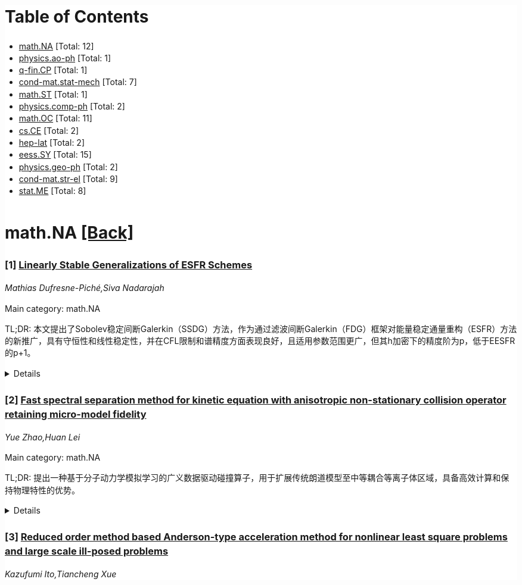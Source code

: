 <div id=toc></div>

# Table of Contents

- [math.NA](#math.NA) [Total: 12]
- [physics.ao-ph](#physics.ao-ph) [Total: 1]
- [q-fin.CP](#q-fin.CP) [Total: 1]
- [cond-mat.stat-mech](#cond-mat.stat-mech) [Total: 7]
- [math.ST](#math.ST) [Total: 1]
- [physics.comp-ph](#physics.comp-ph) [Total: 2]
- [math.OC](#math.OC) [Total: 11]
- [cs.CE](#cs.CE) [Total: 2]
- [hep-lat](#hep-lat) [Total: 2]
- [eess.SY](#eess.SY) [Total: 15]
- [physics.geo-ph](#physics.geo-ph) [Total: 2]
- [cond-mat.str-el](#cond-mat.str-el) [Total: 9]
- [stat.ME](#stat.ME) [Total: 8]


<div id='math.NA'></div>

# math.NA [[Back]](#toc)

### [1] [Linearly Stable Generalizations of ESFR Schemes](https://arxiv.org/abs/2510.15043)
*Mathias Dufresne-Piché,Siva Nadarajah*

Main category: math.NA

TL;DR: 本文提出了Sobolev稳定间断Galerkin（SSDG）方法，作为通过滤波间断Galerkin（FDG）框架对能量稳定通量重构（ESFR）方法的新推广，具有守恒性和线性稳定性，并在CFL限制和谱精度方面表现良好，且适用参数范围更广，但其h加密下的精度阶为p，低于EESFR的p+1。


<details><summary>Details</summary></details>


### [2] [Fast spectral separation method for kinetic equation with anisotropic non-stationary collision operator retaining micro-model fidelity](https://arxiv.org/abs/2510.15093)
*Yue Zhao,Huan Lei*

Main category: math.NA

TL;DR: 提出一种基于分子动力学模拟学习的广义数据驱动碰撞算子，用于扩展传统朗道模型至中等耦合等离子体区域，具备高效计算和保持物理特性的优势。


<details><summary>Details</summary></details>


### [3] [Reduced order method based Anderson-type acceleration method for nonlinear least square problems and large scale ill-posed problems](https://arxiv.org/abs/2510.15097)
*Kazufumi Ito,Tiancheng Xue*
